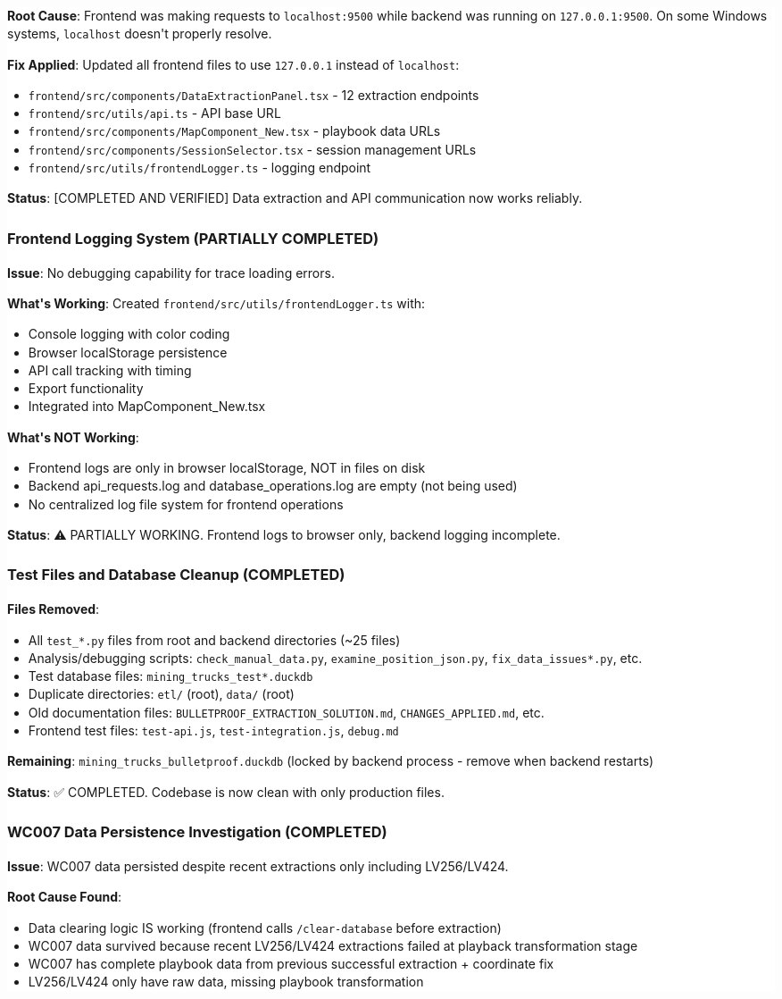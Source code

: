 **Root Cause**: Frontend was making requests to `localhost:9500` while backend was running on `127.0.0.1:9500`. On some Windows systems, `localhost` doesn't properly resolve.

**Fix Applied**: Updated all frontend files to use `127.0.0.1` instead of `localhost`:
- `frontend/src/components/DataExtractionPanel.tsx` - 12 extraction endpoints
- `frontend/src/utils/api.ts` - API base URL
- `frontend/src/components/MapComponent_New.tsx` - playbook data URLs
- `frontend/src/components/SessionSelector.tsx` - session management URLs
- `frontend/src/utils/frontendLogger.ts` - logging endpoint

**Status**: [COMPLETED AND VERIFIED] Data extraction and API communication now works reliably.

### Frontend Logging System (PARTIALLY COMPLETED)
**Issue**: No debugging capability for trace loading errors.

**What's Working**: Created `frontend/src/utils/frontendLogger.ts` with:
- Console logging with color coding
- Browser localStorage persistence
- API call tracking with timing
- Export functionality
- Integrated into MapComponent_New.tsx

**What's NOT Working**:
- Frontend logs are only in browser localStorage, NOT in files on disk
- Backend api_requests.log and database_operations.log are empty (not being used)
- No centralized log file system for frontend operations

**Status**: ⚠️ PARTIALLY WORKING. Frontend logs to browser only, backend logging incomplete.

### Test Files and Database Cleanup (COMPLETED)
**Files Removed**:
- All `test_*.py` files from root and backend directories (~25 files)
- Analysis/debugging scripts: `check_manual_data.py`, `examine_position_json.py`, `fix_data_issues*.py`, etc.
- Test database files: `mining_trucks_test*.duckdb`
- Duplicate directories: `etl/` (root), `data/` (root)
- Old documentation files: `BULLETPROOF_EXTRACTION_SOLUTION.md`, `CHANGES_APPLIED.md`, etc.
- Frontend test files: `test-api.js`, `test-integration.js`, `debug.md`

**Remaining**: `mining_trucks_bulletproof.duckdb` (locked by backend process - remove when backend restarts)

**Status**: ✅ COMPLETED. Codebase is now clean with only production files.

### WC007 Data Persistence Investigation (COMPLETED)
**Issue**: WC007 data persisted despite recent extractions only including LV256/LV424.

**Root Cause Found**: 
- Data clearing logic IS working (frontend calls `/clear-database` before extraction)
- WC007 data survived because recent LV256/LV424 extractions failed at playback transformation stage
- WC007 has complete playbook data from previous successful extraction + coordinate fix
- LV256/LV424 only have raw data, missing playbook transformation
